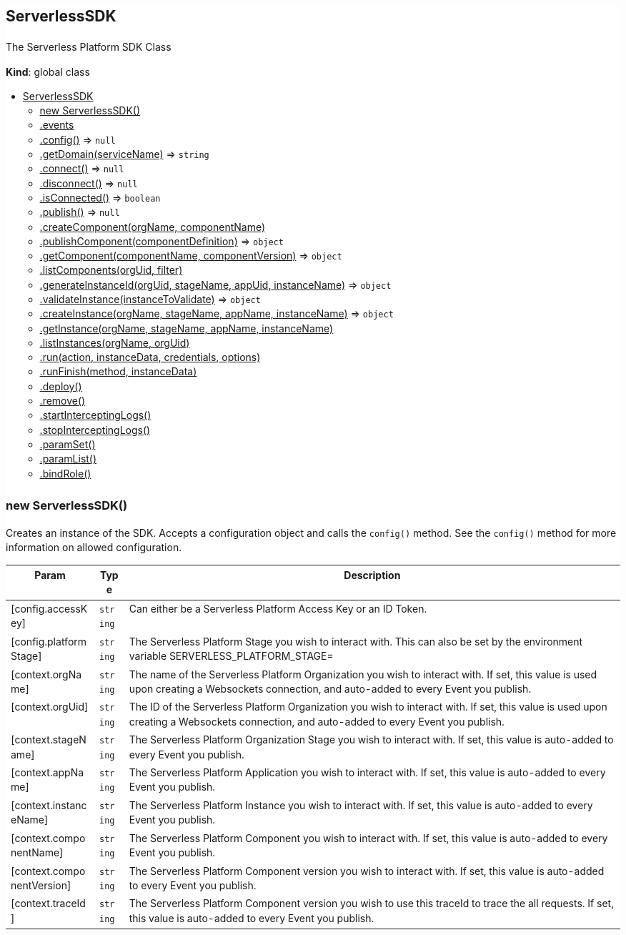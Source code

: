 <a name="ServerlessSDK"></a>

## ServerlessSDK
The Serverless Platform SDK Class

**Kind**: global class  

* [ServerlessSDK](#ServerlessSDK)
    * [new ServerlessSDK()](#new_ServerlessSDK_new)
    * [.events](#ServerlessSDK+events)
    * [.config()](#ServerlessSDK+config) ⇒ <code>null</code>
    * [.getDomain(serviceName)](#ServerlessSDK+getDomain) ⇒ <code>string</code>
    * [.connect()](#ServerlessSDK+connect) ⇒ <code>null</code>
    * [.disconnect()](#ServerlessSDK+disconnect) ⇒ <code>null</code>
    * [.isConnected()](#ServerlessSDK+isConnected) ⇒ <code>boolean</code>
    * [.publish()](#ServerlessSDK+publish) ⇒ <code>null</code>
    * [.createComponent(orgName, componentName)](#ServerlessSDK+createComponent)
    * [.publishComponent(componentDefinition)](#ServerlessSDK+publishComponent) ⇒ <code>object</code>
    * [.getComponent(componentName, componentVersion)](#ServerlessSDK+getComponent) ⇒ <code>object</code>
    * [.listComponents(orgUid, filter)](#ServerlessSDK+listComponents)
    * [.generateInstanceId(orgUid, stageName, appUid, instanceName)](#ServerlessSDK+generateInstanceId) ⇒ <code>object</code>
    * [.validateInstance(instanceToValidate)](#ServerlessSDK+validateInstance) ⇒ <code>object</code>
    * [.createInstance(orgName, stageName, appName, instanceName)](#ServerlessSDK+createInstance) ⇒ <code>object</code>
    * [.getInstance(orgName, stageName, appName, instanceName)](#ServerlessSDK+getInstance)
    * [.listInstances(orgName, orgUid)](#ServerlessSDK+listInstances)
    * [.run(action, instanceData, credentials, options)](#ServerlessSDK+run)
    * [.runFinish(method, instanceData)](#ServerlessSDK+runFinish)
    * [.deploy()](#ServerlessSDK+deploy)
    * [.remove()](#ServerlessSDK+remove)
    * [.startInterceptingLogs()](#ServerlessSDK+startInterceptingLogs)
    * [.stopInterceptingLogs()](#ServerlessSDK+stopInterceptingLogs)
    * [.paramSet()](#ServerlessSDK+paramSet)
    * [.paramList()](#ServerlessSDK+paramList)
    * [.bindRole()](#ServerlessSDK+bindRole)

<a name="new_ServerlessSDK_new"></a>

### new ServerlessSDK()
Creates an instance of the SDK.  Accepts a configuration object and calls the `config()` method.  See the `config()` method for more information on allowed configuration.


| Param | Type | Description |
| --- | --- | --- |
| [config.accessKey] | <code>string</code> | Can either be a Serverless Platform Access Key or an ID Token. |
| [config.platformStage] | <code>string</code> | The Serverless Platform Stage you wish to interact with.  This can also be set by the environment variable SERVERLESS_PLATFORM_STAGE= |
| [context.orgName] | <code>string</code> | The name of the Serverless Platform Organization you wish to interact with.  If set, this value is used upon creating a Websockets connection, and auto-added to every Event you publish. |
| [context.orgUid] | <code>string</code> | The ID of the Serverless Platform Organization you wish to interact with.  If set, this value is used upon creating a Websockets connection, and auto-added to every Event you publish. |
| [context.stageName] | <code>string</code> | The Serverless Platform Organization Stage you wish to interact with.  If set, this value is auto-added to every Event you publish. |
| [context.appName] | <code>string</code> | The Serverless Platform Application you wish to interact with.  If set, this value is auto-added to every Event you publish. |
| [context.instanceName] | <code>string</code> | The Serverless Platform Instance you wish to interact with.  If set, this value is auto-added to every Event you publish. |
| [context.componentName] | <code>string</code> | The Serverless Platform Component you wish to interact with.  If set, this value is auto-added to every Event you publish. |
| [context.componentVersion] | <code>string</code> | The Serverless Platform Component version you wish to interact with.  If set, this value is auto-added to every Event you publish. |
| [context.traceId] | <code>string</code> | The Serverless Platform Component version you wish to use this traceId to trace the all requests.  If set, this value is auto-added to every Event you publish. |
